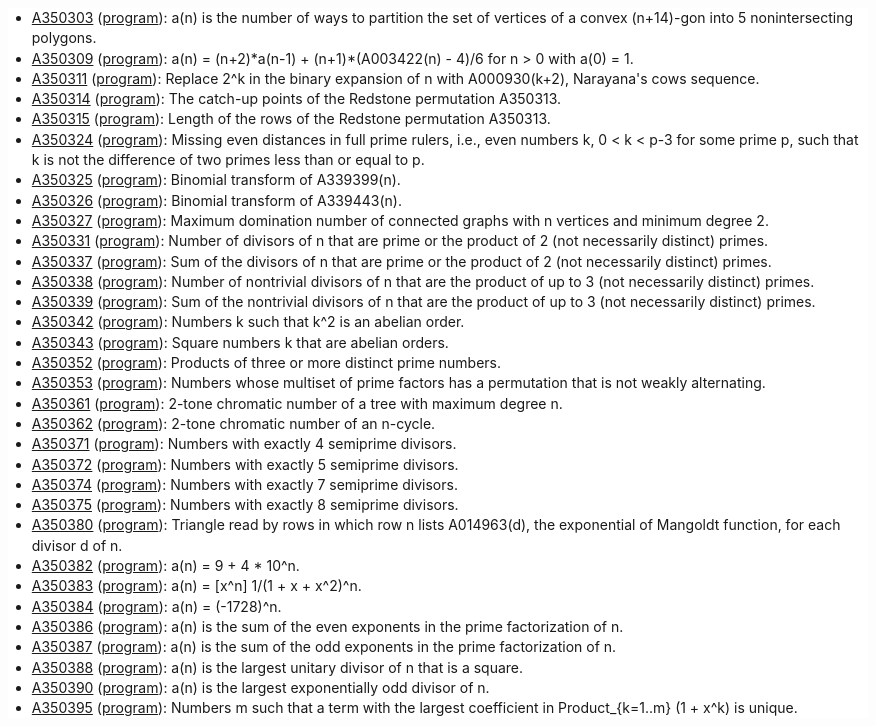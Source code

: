 * [A350303](https://oeis.org/A350303) ([program](/edit/?oeis=350303)): a(n) is the number of ways to partition the set of vertices of a convex (n+14)-gon into 5 nonintersecting polygons.
* [A350309](https://oeis.org/A350309) ([program](/edit/?oeis=350309)): a(n) = (n+2)\*a(n-1) + (n+1)\*(A003422(n) - 4)/6 for n > 0 with a(0) = 1.
* [A350311](https://oeis.org/A350311) ([program](/edit/?oeis=350311)): Replace 2^k in the binary expansion of n with A000930(k+2), Narayana's cows sequence.
* [A350314](https://oeis.org/A350314) ([program](/edit/?oeis=350314)): The catch-up points of the Redstone permutation A350313.
* [A350315](https://oeis.org/A350315) ([program](/edit/?oeis=350315)): Length of the rows of the Redstone permutation A350313.
* [A350324](https://oeis.org/A350324) ([program](/edit/?oeis=350324)): Missing even distances in full prime rulers, i.e., even numbers k, 0 < k < p-3 for some prime p, such that k is not the difference of two primes less than or equal to p.
* [A350325](https://oeis.org/A350325) ([program](/edit/?oeis=350325)): Binomial transform of A339399(n).
* [A350326](https://oeis.org/A350326) ([program](/edit/?oeis=350326)): Binomial transform of A339443(n).
* [A350327](https://oeis.org/A350327) ([program](/edit/?oeis=350327)): Maximum domination number of connected graphs with n vertices and minimum degree 2.
* [A350331](https://oeis.org/A350331) ([program](/edit/?oeis=350331)): Number of divisors of n that are prime or the product of 2 (not necessarily distinct) primes.
* [A350337](https://oeis.org/A350337) ([program](/edit/?oeis=350337)): Sum of the divisors of n that are prime or the product of 2 (not necessarily distinct) primes.
* [A350338](https://oeis.org/A350338) ([program](/edit/?oeis=350338)): Number of nontrivial divisors of n that are the product of up to 3 (not necessarily distinct) primes.
* [A350339](https://oeis.org/A350339) ([program](/edit/?oeis=350339)): Sum of the nontrivial divisors of n that are the product of up to 3 (not necessarily distinct) primes.
* [A350342](https://oeis.org/A350342) ([program](/edit/?oeis=350342)): Numbers k such that k^2 is an abelian order.
* [A350343](https://oeis.org/A350343) ([program](/edit/?oeis=350343)): Square numbers k that are abelian orders.
* [A350352](https://oeis.org/A350352) ([program](/edit/?oeis=350352)): Products of three or more distinct prime numbers.
* [A350353](https://oeis.org/A350353) ([program](/edit/?oeis=350353)): Numbers whose multiset of prime factors has a permutation that is not weakly alternating.
* [A350361](https://oeis.org/A350361) ([program](/edit/?oeis=350361)): 2-tone chromatic number of a tree with maximum degree n.
* [A350362](https://oeis.org/A350362) ([program](/edit/?oeis=350362)): 2-tone chromatic number of an n-cycle.
* [A350371](https://oeis.org/A350371) ([program](/edit/?oeis=350371)): Numbers with exactly 4 semiprime divisors.
* [A350372](https://oeis.org/A350372) ([program](/edit/?oeis=350372)): Numbers with exactly 5 semiprime divisors.
* [A350374](https://oeis.org/A350374) ([program](/edit/?oeis=350374)): Numbers with exactly 7 semiprime divisors.
* [A350375](https://oeis.org/A350375) ([program](/edit/?oeis=350375)): Numbers with exactly 8 semiprime divisors.
* [A350380](https://oeis.org/A350380) ([program](/edit/?oeis=350380)): Triangle read by rows in which row n lists A014963(d), the exponential of Mangoldt function, for each divisor d of n.
* [A350382](https://oeis.org/A350382) ([program](/edit/?oeis=350382)): a(n) = 9 + 4 \* 10^n.
* [A350383](https://oeis.org/A350383) ([program](/edit/?oeis=350383)): a(n) = [x^n] 1/(1 + x + x^2)^n.
* [A350384](https://oeis.org/A350384) ([program](/edit/?oeis=350384)): a(n) = (-1728)^n.
* [A350386](https://oeis.org/A350386) ([program](/edit/?oeis=350386)): a(n) is the sum of the even exponents in the prime factorization of n.
* [A350387](https://oeis.org/A350387) ([program](/edit/?oeis=350387)): a(n) is the sum of the odd exponents in the prime factorization of n.
* [A350388](https://oeis.org/A350388) ([program](/edit/?oeis=350388)): a(n) is the largest unitary divisor of n that is a square.
* [A350390](https://oeis.org/A350390) ([program](/edit/?oeis=350390)): a(n) is the largest exponentially odd divisor of n.
* [A350395](https://oeis.org/A350395) ([program](/edit/?oeis=350395)): Numbers m such that a term with the largest coefficient in Product\_\{k=1..m\} (1 + x^k) is unique.